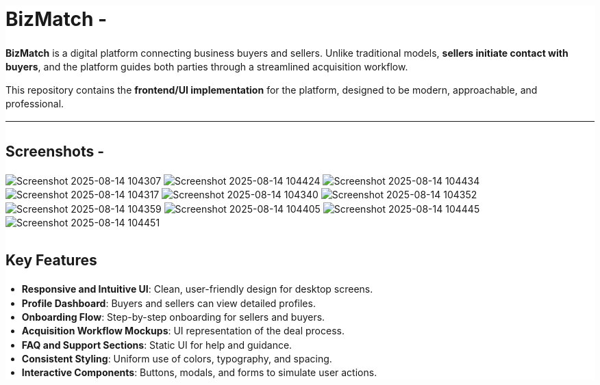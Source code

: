 # BizMatch -

**BizMatch** is a digital platform connecting business buyers and sellers. Unlike traditional models, **sellers initiate contact with buyers**, and the platform guides both parties through a streamlined acquisition workflow.

This repository contains the **frontend/UI implementation** for the platform, designed to be modern, approachable, and professional.

---

## Screenshots -

<img width="1920" height="1020" alt="Screenshot 2025-08-14 104307" src="https://github.com/user-attachments/assets/3cb727d6-b252-42cf-8d70-59089eb3ed68" />

<img width="1920" height="1020" alt="Screenshot 2025-08-14 104424" src="https://github.com/user-attachments/assets/478f4e3e-3b1a-4e75-8381-6e64a4111007" />


<img width="1920" height="1020" alt="Screenshot 2025-08-14 104434" src="https://github.com/user-attachments/assets/634c87ee-dea7-4769-9ba1-ab3b15d76074" />


<img width="1920" height="1020" alt="Screenshot 2025-08-14 104317" src="https://github.com/user-attachments/assets/bbfeace8-a5c1-4eb0-9dbf-6ef6c56a004b" />


<img width="1920" height="1020" alt="Screenshot 2025-08-14 104340" src="https://github.com/user-attachments/assets/c89bd532-53ae-4b35-be3c-2d9b0e717af8" />


<img width="1920" height="1020" alt="Screenshot 2025-08-14 104352" src="https://github.com/user-attachments/assets/795ad57b-d1fb-4590-84a4-7e1e3015187f" />




<img width="1920" height="1020" alt="Screenshot 2025-08-14 104359" src="https://github.com/user-attachments/assets/3dc718ac-bd4b-4be8-8276-49912b783705" />



<img width="1920" height="1020" alt="Screenshot 2025-08-14 104405" src="https://github.com/user-attachments/assets/69ac4ce9-fd29-4747-b251-fb185eb4e4b8" />



<img width="1920" height="1020" alt="Screenshot 2025-08-14 104445" src="https://github.com/user-attachments/assets/5da13d14-7a86-4446-b2f3-3f62b84114bd" />



<img width="1920" height="1020" alt="Screenshot 2025-08-14 104451" src="https://github.com/user-attachments/assets/399391ff-27be-431c-a031-e729e907261b" />



## Key Features 

- **Responsive and Intuitive UI**: Clean, user-friendly design for desktop screens.
- **Profile Dashboard**: Buyers and sellers can view detailed profiles.
- **Onboarding Flow**: Step-by-step onboarding for sellers and buyers.
- **Acquisition Workflow Mockups**: UI representation of the deal process.
- **FAQ and Support Sections**: Static UI for help and guidance.
- **Consistent Styling**: Uniform use of colors, typography, and spacing.
- **Interactive Components**: Buttons, modals, and forms to simulate user actions.
